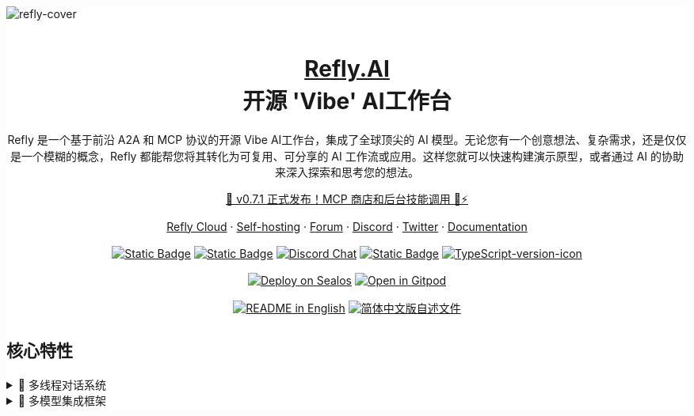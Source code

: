![refly-cover](https://github.com/user-attachments/assets/2930c555-09a7-4ea2-a18a-2b1d8a7ef4ae)

<div align="center">

<h1 align="center" style="border-bottom: none">
    <b>
        <a href="https://www.refly.ai" target="_blank">Refly.AI</a><br>
    </b>
      开源 'Vibe' AI工作台  <br>
</h1>

Refly 是一个基于前沿 A2A 和 MCP 协议的开源 Vibe AI工作台，集成了全球顶尖的 AI 模型。无论您有一个创意想法、复杂需求，还是仅仅是一个模糊的概念，Refly 都能帮您将其转化为可复用、可分享的 AI 工作流或应用。这样您就可以快速构建演示原型，或者通过 AI 的协助来深入探索和思考您的想法。

[🚀 v0.7.1 正式发布！MCP 商店和后台技能调用 🚀⚡️](https://docs.refly.ai/zh/changelog/v0.7.1)

[Refly Cloud](https://refly.ai/) · [Self-hosting](https://docs.refly.ai/zh/community-version/self-deploy/) · [Forum](https://github.com/refly-ai/refly/discussions) · [Discord](https://discord.gg/bWjffrb89h) · [Twitter](https://x.com/reflyai) · [Documentation](https://docs.refly.ai/)

<p align="center">
    <a href="https://refly.ai" target="_blank">
        <img alt="Static Badge" src="https://img.shields.io/badge/Product-F04438"></a>
    <a href="https://refly.ai/pricing" target="_blank">
        <img alt="Static Badge" src="https://img.shields.io/badge/free-pricing?logo=free&color=%20%23155EEF&label=pricing&labelColor=%20%23528bff"></a>
    <a href="https://discord.gg/bWjffrb89h" target="_blank">
        <img alt="Discord Chat" src="https://img.shields.io/discord/1323513432686989362?label=chat&logo=discord&logoColor=white&style=flat&color=5865F2"></a>
    <a href="https://x.com/reflyai" target="_blank">
        <img alt="Static Badge" src="https://img.shields.io/twitter/follow/reflyai"></a>
    <a href="https://www.typescriptlang.org/" target="_blank">
        <img alt="TypeScript-version-icon" src="https://img.shields.io/badge/TypeScript-^5.3.3-blue"></a>
</p>

[![Deploy on Sealos](https://sealos.io/Deploy-on-Sealos.svg)](https://template.sealos.io/deploy?templateName=refly)
[![Open in Gitpod](https://gitpod.io/button/open-in-gitpod.svg)](https://gitpod.io/#https://github.com/refly-ai/refly)

<p align="center">
  <a href="./README.md"><img alt="README in English" src="https://img.shields.io/badge/English-d9d9d9"></a>
  <a href="./README_CN.md"><img alt="简体中文版自述文件" src="https://img.shields.io/badge/简体中文-d9d9d9"></a>
</p>

</div>

## 核心特性

<details><summary>🧵 多线程对话系统</summary></details>

<details><summary>🤖 多模型集成框架</summary></details>
